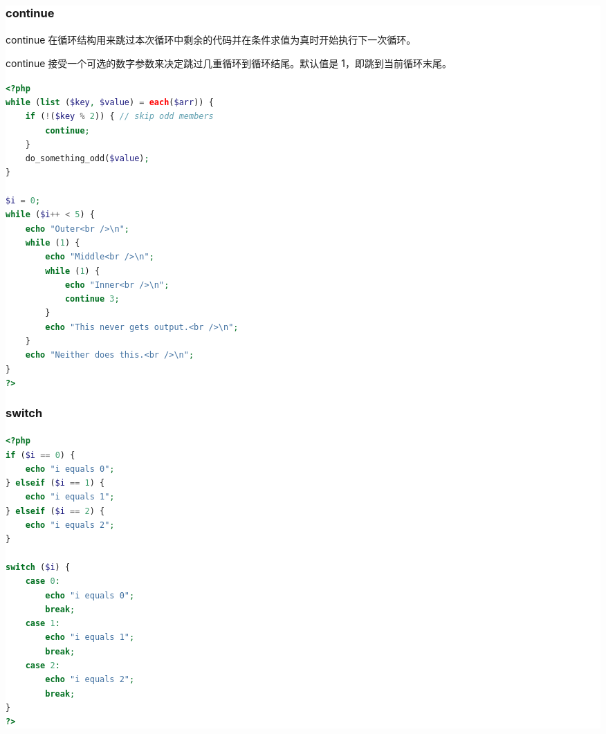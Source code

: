 ### continue

continue 在循环结构用来跳过本次循环中剩余的代码并在条件求值为真时开始执行下一次循环。

continue 接受一个可选的数字参数来决定跳过几重循环到循环结尾。默认值是 1，即跳到当前循环末尾。

```php
<?php
while (list ($key, $value) = each($arr)) {
    if (!($key % 2)) { // skip odd members
        continue;
    }
    do_something_odd($value);
}

$i = 0;
while ($i++ < 5) {
    echo "Outer<br />\n";
    while (1) {
        echo "Middle<br />\n";
        while (1) {
            echo "Inner<br />\n";
            continue 3;
        }
        echo "This never gets output.<br />\n";
    }
    echo "Neither does this.<br />\n";
}
?>
```

### switch

```php
<?php
if ($i == 0) {
    echo "i equals 0";
} elseif ($i == 1) {
    echo "i equals 1";
} elseif ($i == 2) {
    echo "i equals 2";
}

switch ($i) {
    case 0:
        echo "i equals 0";
        break;
    case 1:
        echo "i equals 1";
        break;
    case 2:
        echo "i equals 2";
        break;
}
?>
```
